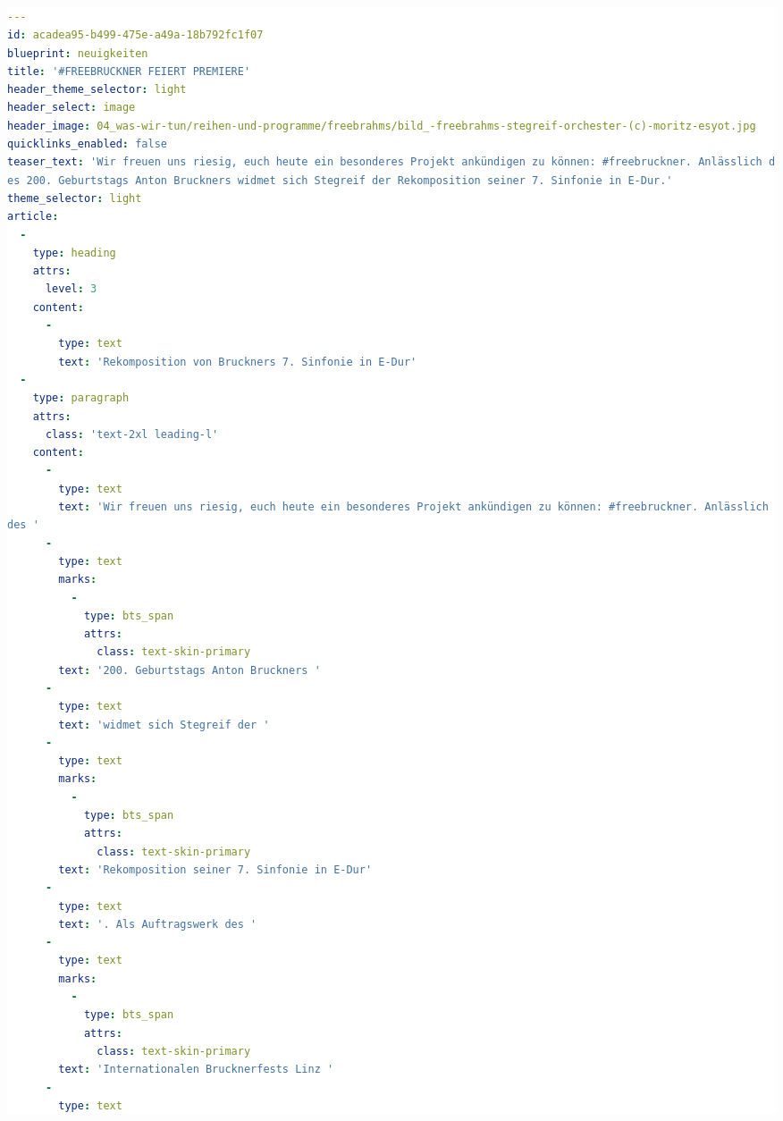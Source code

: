 ```yaml
---
id: acadea95-b499-475e-a49a-18b792fc1f07
blueprint: neuigkeiten
title: '#FREEBRUCKNER FEIERT PREMIERE'
header_theme_selector: light
header_select: image
header_image: 04_was-wir-tun/reihen-und-programme/freebrahms/bild_-freebrahms-stegreif-orchester-(c)-moritz-esyot.jpg
quicklinks_enabled: false
teaser_text: 'Wir freuen uns riesig, euch heute ein besonderes Projekt ankündigen zu können: #freebruckner. Anlässlich des 200. Geburtstags Anton Bruckners widmet sich Stegreif der Rekomposition seiner 7. Sinfonie in E-Dur.'
theme_selector: light
article:
  -
    type: heading
    attrs:
      level: 3
    content:
      -
        type: text
        text: 'Rekomposition von Bruckners 7. Sinfonie in E-Dur'
  -
    type: paragraph
    attrs:
      class: 'text-2xl leading-l'
    content:
      -
        type: text
        text: 'Wir freuen uns riesig, euch heute ein besonderes Projekt ankündigen zu können: #freebruckner. Anlässlich des '
      -
        type: text
        marks:
          -
            type: bts_span
            attrs:
              class: text-skin-primary
        text: '200. Geburtstags Anton Bruckners '
      -
        type: text
        text: 'widmet sich Stegreif der '
      -
        type: text
        marks:
          -
            type: bts_span
            attrs:
              class: text-skin-primary
        text: 'Rekomposition seiner 7. Sinfonie in E-Dur'
      -
        type: text
        text: '. Als Auftragswerk des '
      -
        type: text
        marks:
          -
            type: bts_span
            attrs:
              class: text-skin-primary
        text: 'Internationalen Brucknerfests Linz '
      -
        type: text
```